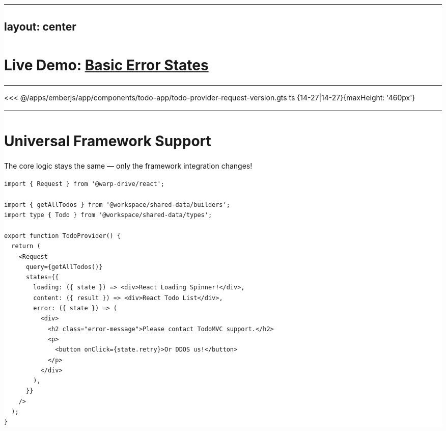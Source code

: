

---
layout: center
---

# Live Demo: [Basic Error States](http://localhost:4200/?initialTodoCount=basicErrorStates&shouldError=true&shouldPaginate=false&latency=1000&showLog=false)



---

<MacWindow title="apps/emberjs/app/components/todo-app/todo-provider.gts">
<<< @/apps/emberjs/app/components/todo-app/todo-provider-request-version.gts ts {14-27|14-27}{maxHeight: '460px'}
</MacWindow>



---

# Universal Framework Support

The core logic stays the same — only the framework integration changes!

<div class="grid grid-flow-col gap-4 grid-items-center">

<MacWindow title="apps/react/app/components/todo-app/todo-provider.tsx" class="w-136">

```tsx {lines:false}
import { Request } from '@warp-drive/react';

import { getAllTodos } from '@workspace/shared-data/builders';
import type { Todo } from '@workspace/shared-data/types';

export function TodoProvider() {
  return (
    <Request
      query={getAllTodos()}
      states={{
        loading: ({ state }) => <div>React Loading Spinner!</div>,
        content: ({ result }) => <div>React Todo List</div>,
        error: ({ state }) => (
          <div>
            <h2 class="error-message">Please contact TodoMVC support.</h2>
            <p>
              <button onClick={state.retry}>Or DDOS us!</button>
            </p>
          </div>
        ),
      }}
    />
  );
}
```
